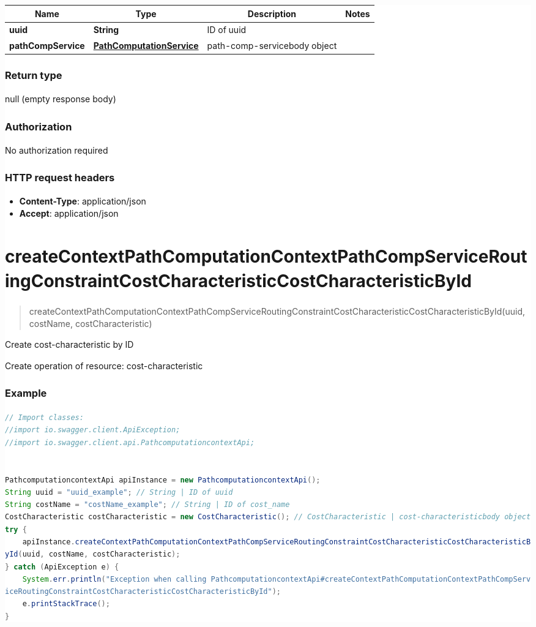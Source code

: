 Name | Type | Description  | Notes
------------- | ------------- | ------------- | -------------
 **uuid** | **String**| ID of uuid |
 **pathCompService** | [**PathComputationService**](PathComputationService.md)| path-comp-servicebody object |

### Return type

null (empty response body)

### Authorization

No authorization required

### HTTP request headers

 - **Content-Type**: application/json
 - **Accept**: application/json

<a name="createContextPathComputationContextPathCompServiceRoutingConstraintCostCharacteristicCostCharacteristicById"></a>
# **createContextPathComputationContextPathCompServiceRoutingConstraintCostCharacteristicCostCharacteristicById**
> createContextPathComputationContextPathCompServiceRoutingConstraintCostCharacteristicCostCharacteristicById(uuid, costName, costCharacteristic)

Create cost-characteristic by ID

Create operation of resource: cost-characteristic

### Example
```java
// Import classes:
//import io.swagger.client.ApiException;
//import io.swagger.client.api.PathcomputationcontextApi;


PathcomputationcontextApi apiInstance = new PathcomputationcontextApi();
String uuid = "uuid_example"; // String | ID of uuid
String costName = "costName_example"; // String | ID of cost_name
CostCharacteristic costCharacteristic = new CostCharacteristic(); // CostCharacteristic | cost-characteristicbody object
try {
    apiInstance.createContextPathComputationContextPathCompServiceRoutingConstraintCostCharacteristicCostCharacteristicById(uuid, costName, costCharacteristic);
} catch (ApiException e) {
    System.err.println("Exception when calling PathcomputationcontextApi#createContextPathComputationContextPathCompServiceRoutingConstraintCostCharacteristicCostCharacteristicById");
    e.printStackTrace();
}
```
